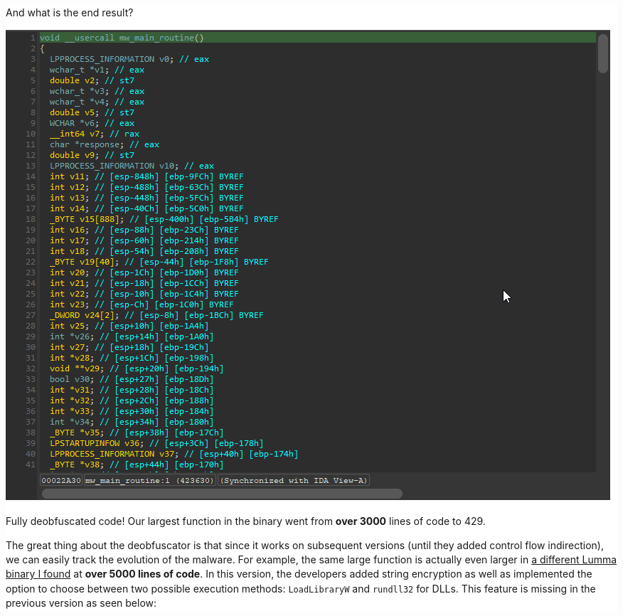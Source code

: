 And what is the end result?

![alt text](/images/lumma/unflattened_final.gif)

Fully deobfuscated code! Our largest function in the binary went from **over 3000** lines of code to 429.

The great thing about the deobfuscator is that since it works on subsequent versions (until they added control flow indirection), we can easily track the evolution of the malware. For example, the same large function is actually even larger in [a different Lumma binary I found](https://spycloud.com/blog/reversing-lummac2/) at **over 5000 lines of code**. In this version, the developers added string encryption as well as implemented the option to choose between two possible execution methods: `LoadLibraryW` and `rundll32` for DLLs. This feature is missing in the previous version as seen below:
